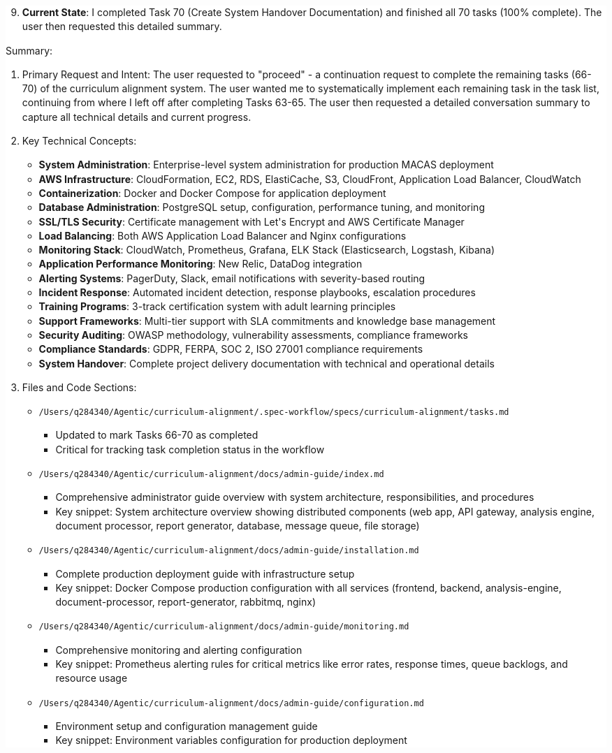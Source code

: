 9. **Current State**: I completed Task 70 (Create System Handover Documentation) and finished all 70 tasks (100% complete). The user then requested this detailed summary.

Summary:
1. Primary Request and Intent:
   The user requested to "proceed" - a continuation request to complete the remaining tasks (66-70) of the curriculum alignment system. The user wanted me to systematically implement each remaining task in the task list, continuing from where I left off after completing Tasks 63-65. The user then requested a detailed conversation summary to capture all technical details and current progress.

2. Key Technical Concepts:
   - **System Administration**: Enterprise-level system administration for production MACAS deployment
   - **AWS Infrastructure**: CloudFormation, EC2, RDS, ElastiCache, S3, CloudFront, Application Load Balancer, CloudWatch
   - **Containerization**: Docker and Docker Compose for application deployment
   - **Database Administration**: PostgreSQL setup, configuration, performance tuning, and monitoring
   - **SSL/TLS Security**: Certificate management with Let's Encrypt and AWS Certificate Manager
   - **Load Balancing**: Both AWS Application Load Balancer and Nginx configurations
   - **Monitoring Stack**: CloudWatch, Prometheus, Grafana, ELK Stack (Elasticsearch, Logstash, Kibana)
   - **Application Performance Monitoring**: New Relic, DataDog integration
   - **Alerting Systems**: PagerDuty, Slack, email notifications with severity-based routing
   - **Incident Response**: Automated incident detection, response playbooks, escalation procedures
   - **Training Programs**: 3-track certification system with adult learning principles
   - **Support Frameworks**: Multi-tier support with SLA commitments and knowledge base management
   - **Security Auditing**: OWASP methodology, vulnerability assessments, compliance frameworks
   - **Compliance Standards**: GDPR, FERPA, SOC 2, ISO 27001 compliance requirements
   - **System Handover**: Complete project delivery documentation with technical and operational details

3. Files and Code Sections:
   - `/Users/q284340/Agentic/curriculum-alignment/.spec-workflow/specs/curriculum-alignment/tasks.md`
     - Updated to mark Tasks 66-70 as completed
     - Critical for tracking task completion status in the workflow

   - `/Users/q284340/Agentic/curriculum-alignment/docs/admin-guide/index.md`
     - Comprehensive administrator guide overview with system architecture, responsibilities, and procedures
     - Key snippet: System architecture overview showing distributed components (web app, API gateway, analysis engine, document processor, report generator, database, message queue, file storage)

   - `/Users/q284340/Agentic/curriculum-alignment/docs/admin-guide/installation.md`
     - Complete production deployment guide with infrastructure setup
     - Key snippet: Docker Compose production configuration with all services (frontend, backend, analysis-engine, document-processor, report-generator, rabbitmq, nginx)

   - `/Users/q284340/Agentic/curriculum-alignment/docs/admin-guide/monitoring.md`
     - Comprehensive monitoring and alerting configuration
     - Key snippet: Prometheus alerting rules for critical metrics like error rates, response times, queue backlogs, and resource usage

   - `/Users/q284340/Agentic/curriculum-alignment/docs/admin-guide/configuration.md`
     - Environment setup and configuration management guide
     - Key snippet: Environment variables configuration for production deployment
